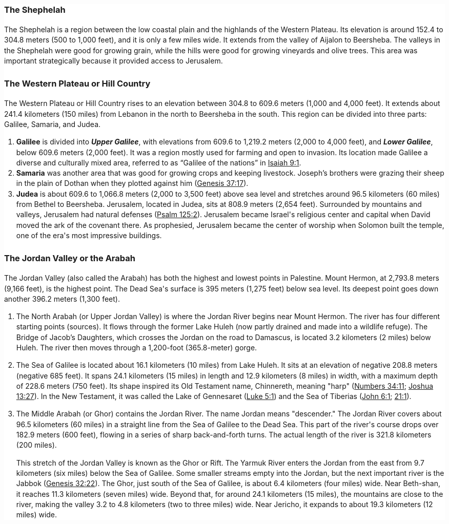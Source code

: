 ### The Shephelah

The Shephelah is a region between the low coastal plain and the highlands of the Western Plateau. Its elevation is around 152\.4 to 304\.8 meters (500 to 1,000 feet), and it is only a few miles wide. It extends from the valley of Aijalon to Beersheba. The valleys in the Shephelah were good for growing grain, while the hills were good for growing vineyards and olive trees. This area was important strategically because it provided access to Jerusalem.

### The Western Plateau or Hill Country

The Western Plateau or Hill Country rises to an elevation between 304\.8 to 609\.6 meters (1,000 and 4,000 feet). It extends about 241\.4 kilometers (150 miles) from Lebanon in the north to Beersheba in the south. This region can be divided into three parts: Galilee, Samaria, and Judea.

1. **Galilee** is divided into ***Upper Galilee***, with elevations from 609\.6 to 1,219\.2 meters (2,000 to 4,000 feet), and ***Lower Galilee***, below 609\.6 meters (2,000 feet). It was a region mostly used for farming and open to invasion. Its location made Galilee a diverse and culturally mixed area, referred to as “Galilee of the nations” in [Isaiah 9:1](https://ref.ly/Isa9:1).
2. **Samaria** was another area that was good for growing crops and keeping livestock. Joseph’s brothers were grazing their sheep in the plain of Dothan when they plotted against him ([Genesis 37:17](https://ref.ly/Gen37:17)).
3. **Judea** is about 609\.6 to 1,066\.8 meters (2,000 to 3,500 feet) above sea level and stretches around 96\.5 kilometers (60 miles) from Bethel to Beersheba. Jerusalem, located in Judea, sits at 808\.9 meters (2,654 feet). Surrounded by mountains and valleys, Jerusalem had natural defenses ([Psalm 125:2](https://ref.ly/Ps125:2)). Jerusalem became Israel's religious center and capital when David moved the ark of the covenant there. As prophesied, Jerusalem became the center of worship when Solomon built the temple, one of the era's most impressive buildings.

### The Jordan Valley or the Arabah

The Jordan Valley (also called the Arabah) has both the highest and lowest points in Palestine. Mount Hermon, at 2,793\.8 meters (9,166 feet), is the highest point. The Dead Sea's surface is 395 meters (1,275 feet) below sea level. Its deepest point goes down another 396\.2 meters (1,300 feet).

1. The North Arabah (or Upper Jordan Valley) is where the Jordan River begins near Mount Hermon. The river has four different starting points (sources). It flows through the former Lake Huleh (now partly drained and made into a wildlife refuge). The Bridge of Jacob’s Daughters, which crosses the Jordan on the road to Damascus, is located 3\.2 kilometers (2 miles) below Huleh. The river then moves through a 1,200\-foot (365\.8\-meter) gorge.
2. The Sea of Galilee is located about 16\.1 kilometers (10 miles) from Lake Huleh. It sits at an elevation of negative 208\.8 meters (negative 685 feet). It spans 24\.1 kilometers (15 miles) in length and 12\.9 kilometers (8 miles) in width, with a maximum depth of 228\.6 meters (750 feet). Its shape inspired its Old Testament name, Chinnereth, meaning "harp" ([Numbers 34:11](https://ref.ly/Num34:11); [Joshua 13:27](https://ref.ly/Josh13:27)). In the New Testament, it was called the Lake of Gennesaret ([Luke 5:1](https://ref.ly/Luke5:1)) and the Sea of Tiberias ([John 6:1](https://ref.ly/John6:1); [21:1](https://ref.ly/John21:1)).
3. The Middle Arabah (or Ghor) contains the Jordan River. The name Jordan means "descender." The Jordan River covers about 96\.5 kilometers (60 miles) in a straight line from the Sea of Galilee to the Dead Sea. This part of the river's course drops over 182\.9 meters (600 feet), flowing in a series of sharp back\-and\-forth turns. The actual length of the river is 321\.8 kilometers (200 miles).

    This stretch of the Jordan Valley is known as the Ghor or Rift. The Yarmuk River enters the Jordan from the east from 9\.7 kilometers (six miles) below the Sea of Galilee. Some smaller streams empty into the Jordan, but the next important river is the Jabbok ([Genesis 32:22](https://ref.ly/Gen32:22)). The Ghor, just south of the Sea of Galilee, is about 6\.4 kilometers (four miles) wide. Near Beth\-shan, it reaches 11\.3 kilometers (seven miles) wide. Beyond that, for around 24\.1 kilometers (15 miles), the mountains are close to the river, making the valley 3\.2 to 4\.8 kilometers (two to three miles) wide. Near Jericho, it expands to about 19\.3 kilometers (12 miles) wide.
